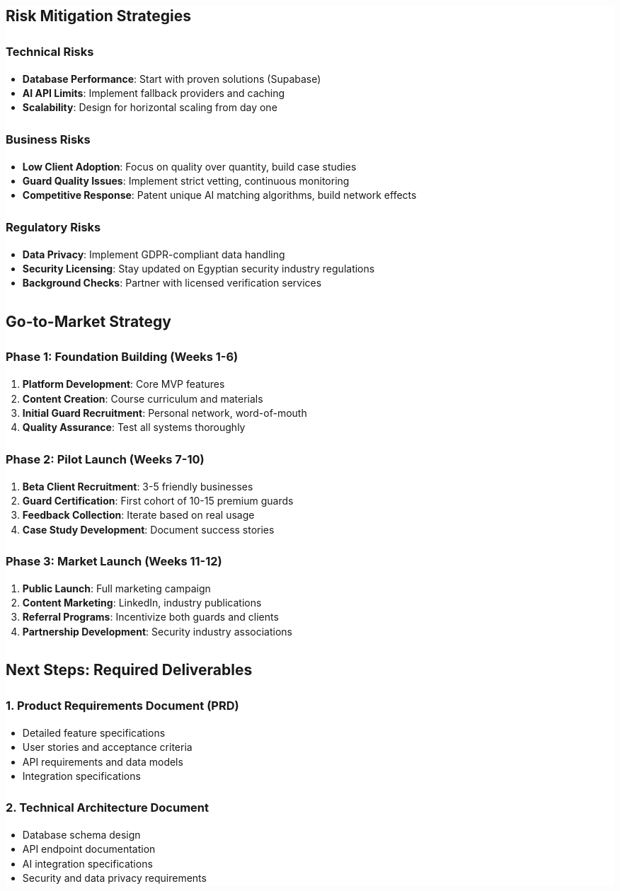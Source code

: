 ## Risk Mitigation Strategies

### Technical Risks
- **Database Performance**: Start with proven solutions (Supabase)
- **AI API Limits**: Implement fallback providers and caching
- **Scalability**: Design for horizontal scaling from day one

### Business Risks
- **Low Client Adoption**: Focus on quality over quantity, build case studies
- **Guard Quality Issues**: Implement strict vetting, continuous monitoring
- **Competitive Response**: Patent unique AI matching algorithms, build network effects

### Regulatory Risks
- **Data Privacy**: Implement GDPR-compliant data handling
- **Security Licensing**: Stay updated on Egyptian security industry regulations
- **Background Checks**: Partner with licensed verification services

## Go-to-Market Strategy

### Phase 1: Foundation Building (Weeks 1-6)
1. **Platform Development**: Core MVP features
2. **Content Creation**: Course curriculum and materials
3. **Initial Guard Recruitment**: Personal network, word-of-mouth
4. **Quality Assurance**: Test all systems thoroughly

### Phase 2: Pilot Launch (Weeks 7-10)
1. **Beta Client Recruitment**: 3-5 friendly businesses
2. **Guard Certification**: First cohort of 10-15 premium guards
3. **Feedback Collection**: Iterate based on real usage
4. **Case Study Development**: Document success stories

### Phase 3: Market Launch (Weeks 11-12)
1. **Public Launch**: Full marketing campaign
2. **Content Marketing**: LinkedIn, industry publications
3. **Referral Programs**: Incentivize both guards and clients
4. **Partnership Development**: Security industry associations

## Next Steps: Required Deliverables

### 1. Product Requirements Document (PRD)
- Detailed feature specifications
- User stories and acceptance criteria
- API requirements and data models
- Integration specifications

### 2. Technical Architecture Document
- Database schema design
- API endpoint documentation
- AI integration specifications
- Security and data privacy requirements
